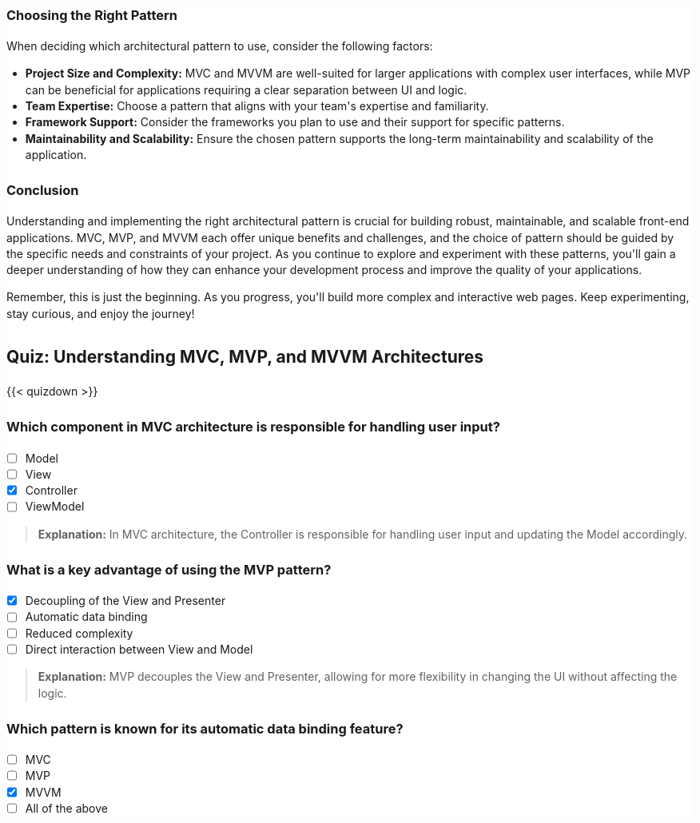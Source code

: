 ### Choosing the Right Pattern

When deciding which architectural pattern to use, consider the following factors:

- **Project Size and Complexity:** MVC and MVVM are well-suited for larger applications with complex user interfaces, while MVP can be beneficial for applications requiring a clear separation between UI and logic.
- **Team Expertise:** Choose a pattern that aligns with your team's expertise and familiarity.
- **Framework Support:** Consider the frameworks you plan to use and their support for specific patterns.
- **Maintainability and Scalability:** Ensure the chosen pattern supports the long-term maintainability and scalability of the application.

### Conclusion

Understanding and implementing the right architectural pattern is crucial for building robust, maintainable, and scalable front-end applications. MVC, MVP, and MVVM each offer unique benefits and challenges, and the choice of pattern should be guided by the specific needs and constraints of your project. As you continue to explore and experiment with these patterns, you'll gain a deeper understanding of how they can enhance your development process and improve the quality of your applications.

Remember, this is just the beginning. As you progress, you'll build more complex and interactive web pages. Keep experimenting, stay curious, and enjoy the journey!

## Quiz: Understanding MVC, MVP, and MVVM Architectures

{{< quizdown >}}

### Which component in MVC architecture is responsible for handling user input?

- [ ] Model
- [ ] View
- [x] Controller
- [ ] ViewModel

> **Explanation:** In MVC architecture, the Controller is responsible for handling user input and updating the Model accordingly.

### What is a key advantage of using the MVP pattern?

- [x] Decoupling of the View and Presenter
- [ ] Automatic data binding
- [ ] Reduced complexity
- [ ] Direct interaction between View and Model

> **Explanation:** MVP decouples the View and Presenter, allowing for more flexibility in changing the UI without affecting the logic.

### Which pattern is known for its automatic data binding feature?

- [ ] MVC
- [ ] MVP
- [x] MVVM
- [ ] All of the above
